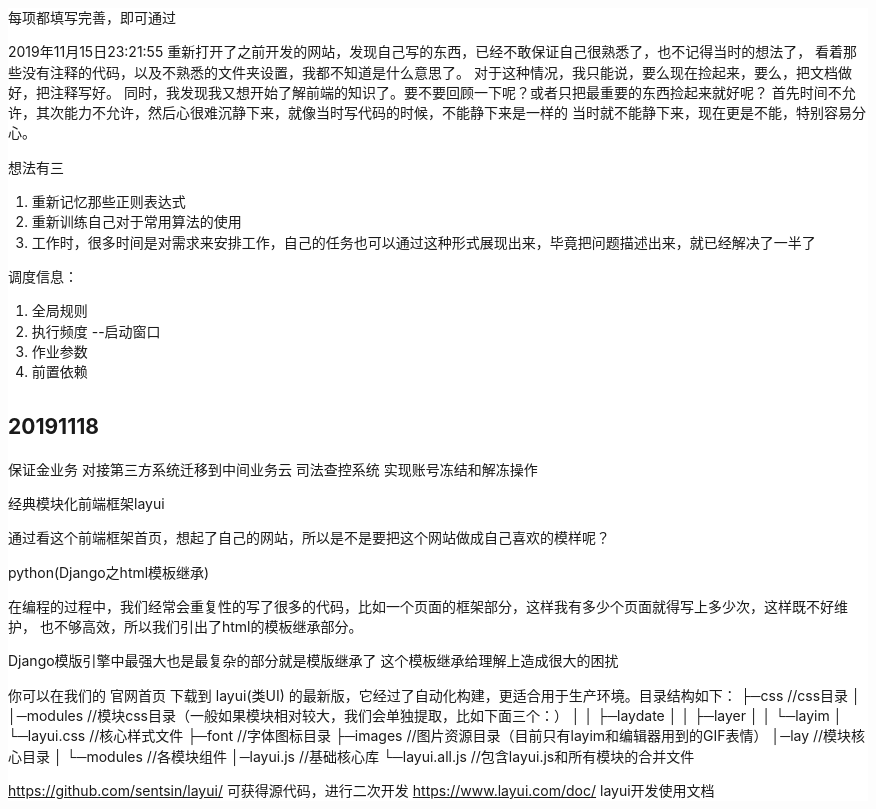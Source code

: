 每项都填写完善，即可通过


2019年11月15日23:21:55
重新打开了之前开发的网站，发现自己写的东西，已经不敢保证自己很熟悉了，也不记得当时的想法了，
看着那些没有注释的代码，以及不熟悉的文件夹设置，我都不知道是什么意思了。
对于这种情况，我只能说，要么现在捡起来，要么，把文档做好，把注释写好。
同时，我发现我又想开始了解前端的知识了。要不要回顾一下呢？或者只把最重要的东西捡起来就好呢？
首先时间不允许，其次能力不允许，然后心很难沉静下来，就像当时写代码的时候，不能静下来是一样的
当时就不能静下来，现在更是不能，特别容易分心。

想法有三
1. 重新记忆那些正则表达式
2. 重新训练自己对于常用算法的使用
3. 工作时，很多时间是对需求来安排工作，自己的任务也可以通过这种形式展现出来，毕竟把问题描述出来，就已经解决了一半了

调度信息：
1. 全局规则
2. 执行频度  --启动窗口
3. 作业参数
4. 前置依赖

20191118
------------------------------------------------------------------------------------------------------------------------
保证金业务      对接第三方系统迁移到中间业务云
司法查控系统    实现账号冻结和解冻操作

经典模块化前端框架layui

通过看这个前端框架首页，想起了自己的网站，所以是不是要把这个网站做成自己喜欢的模样呢？

python(Django之html模板继承)

在编程的过程中，我们经常会重复性的写了很多的代码，比如一个页面的框架部分，这样我有多少个页面就得写上多少次，这样既不好维护，
也不够高效，所以我们引出了html的模板继承部分。

Django模版引擎中最强大也是最复杂的部分就是模版继承了
这个模板继承给理解上造成很大的困扰

你可以在我们的 官网首页 下载到 layui(类UI) 的最新版，它经过了自动化构建，更适合用于生产环境。目录结构如下：
  ├─css //css目录
  │  │─modules //模块css目录（一般如果模块相对较大，我们会单独提取，比如下面三个：）
  │  │  ├─laydate
  │  │  ├─layer
  │  │  └─layim
  │  └─layui.css //核心样式文件
  ├─font  //字体图标目录
  ├─images //图片资源目录（目前只有layim和编辑器用到的GIF表情）
  │─lay //模块核心目录
  │  └─modules //各模块组件
  │─layui.js //基础核心库
  └─layui.all.js //包含layui.js和所有模块的合并文件


https://github.com/sentsin/layui/    可获得源代码，进行二次开发
https://www.layui.com/doc/    layui开发使用文档
